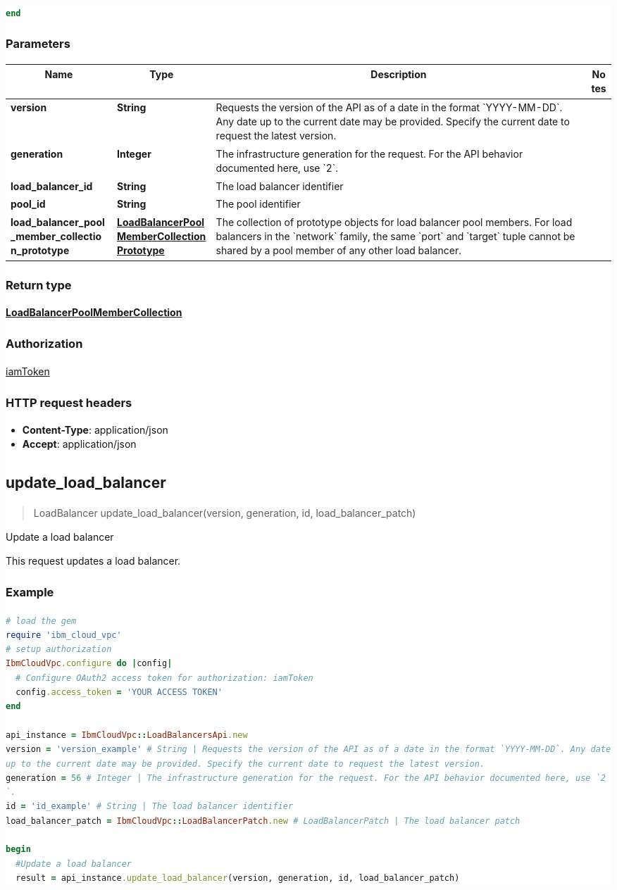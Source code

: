 ```ruby
end
```

### Parameters


Name | Type | Description  | Notes
------------- | ------------- | ------------- | -------------
 **version** | **String**| Requests the version of the API as of a date in the format &#x60;YYYY-MM-DD&#x60;. Any date up to the current date may be provided. Specify the current date to request the latest version. | 
 **generation** | **Integer**| The infrastructure generation for the request. For the API behavior documented here, use &#x60;2&#x60;. | 
 **load_balancer_id** | **String**| The load balancer identifier | 
 **pool_id** | **String**| The pool identifier | 
 **load_balancer_pool_member_collection_prototype** | [**LoadBalancerPoolMemberCollectionPrototype**](LoadBalancerPoolMemberCollectionPrototype.md)| The collection of prototype objects for load balancer pool members. For load balancers in the &#x60;network&#x60; family, the same &#x60;port&#x60; and &#x60;target&#x60; tuple cannot be shared by a pool member of any other load balancer. | 

### Return type

[**LoadBalancerPoolMemberCollection**](LoadBalancerPoolMemberCollection.md)

### Authorization

[iamToken](../README.md#iamToken)

### HTTP request headers

- **Content-Type**: application/json
- **Accept**: application/json


## update_load_balancer

> LoadBalancer update_load_balancer(version, generation, id, load_balancer_patch)

Update a load balancer

This request updates a load balancer.

### Example

```ruby
# load the gem
require 'ibm_cloud_vpc'
# setup authorization
IbmCloudVpc.configure do |config|
  # Configure OAuth2 access token for authorization: iamToken
  config.access_token = 'YOUR ACCESS TOKEN'
end

api_instance = IbmCloudVpc::LoadBalancersApi.new
version = 'version_example' # String | Requests the version of the API as of a date in the format `YYYY-MM-DD`. Any date up to the current date may be provided. Specify the current date to request the latest version.
generation = 56 # Integer | The infrastructure generation for the request. For the API behavior documented here, use `2`.
id = 'id_example' # String | The load balancer identifier
load_balancer_patch = IbmCloudVpc::LoadBalancerPatch.new # LoadBalancerPatch | The load balancer patch

begin
  #Update a load balancer
  result = api_instance.update_load_balancer(version, generation, id, load_balancer_patch)
```